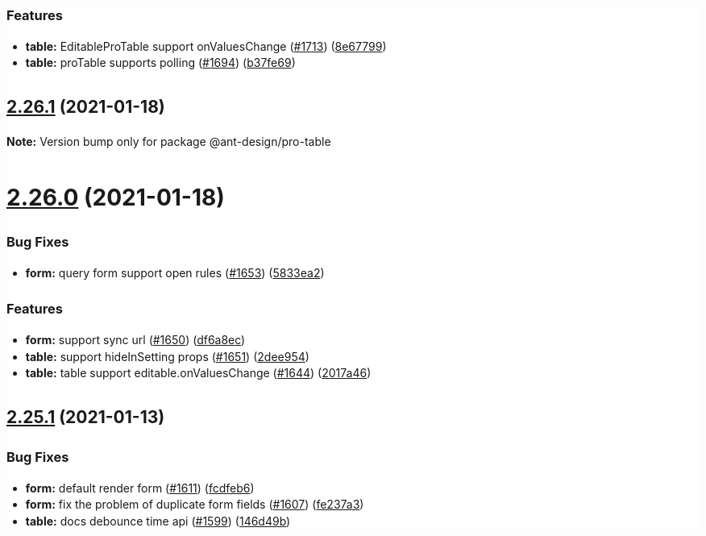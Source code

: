 ### Features

- **table:** EditableProTable support onValuesChange ([#1713](https://github.com/ant-design/pro-components/issues/1713)) ([8e67799](https://github.com/ant-design/pro-components/commit/8e67799125e37c44d356166a309479c611895d86))
- **table:** proTable supports polling ([#1694](https://github.com/ant-design/pro-components/issues/1694)) ([b37fe69](https://github.com/ant-design/pro-components/commit/b37fe69c53363acfc431900e01d6c5512fdae118))

## [2.26.1](https://github.com/ant-design/pro-components/compare/@ant-design/pro-table@2.26.0...@ant-design/pro-table@2.26.1) (2021-01-18)

**Note:** Version bump only for package @ant-design/pro-table

# [2.26.0](https://github.com/ant-design/pro-components/compare/@ant-design/pro-table@2.25.1...@ant-design/pro-table@2.26.0) (2021-01-18)

### Bug Fixes

- **form:** query form support open rules ([#1653](https://github.com/ant-design/pro-components/issues/1653)) ([5833ea2](https://github.com/ant-design/pro-components/commit/5833ea2c0e5279a143d9e4cd53a0036d1c2fd4f1))

### Features

- **form:** support sync url ([#1650](https://github.com/ant-design/pro-components/issues/1650)) ([df6a8ec](https://github.com/ant-design/pro-components/commit/df6a8ec7340891691334ab4acc1c7d8679f649d7))
- **table:** support hideInSetting props ([#1651](https://github.com/ant-design/pro-components/issues/1651)) ([2dee954](https://github.com/ant-design/pro-components/commit/2dee95453c79de23d967f285bb8aa9351b8b8cb0))
- **table:** table support editable.onValuesChange ([#1644](https://github.com/ant-design/pro-components/issues/1644)) ([2017a46](https://github.com/ant-design/pro-components/commit/2017a463fd74fbd6334b2154b59ed0b4f48c4d89))

## [2.25.1](https://github.com/ant-design/pro-components/compare/@ant-design/pro-table@2.25.0...@ant-design/pro-table@2.25.1) (2021-01-13)

### Bug Fixes

- **form:** default render form ([#1611](https://github.com/ant-design/pro-components/issues/1611)) ([fcdfeb6](https://github.com/ant-design/pro-components/commit/fcdfeb659c776250c7b70c4d71db2ac0609ee550))
- **form:** fix the problem of duplicate form fields ([#1607](https://github.com/ant-design/pro-components/issues/1607)) ([fe237a3](https://github.com/ant-design/pro-components/commit/fe237a3b99738cc19afb8ff63551f5c08076dad7))
- **table:** docs debounce time api ([#1599](https://github.com/ant-design/pro-components/issues/1599)) ([146d49b](https://github.com/ant-design/pro-components/commit/146d49b93ecbfb0efc0d31e114c5101d1f79de79))
